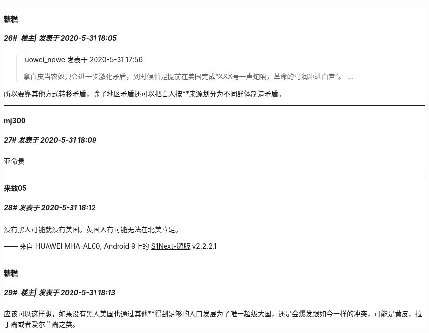 





*****

####  糖糕  
##### 26#         楼主| 发表于 2020-5-31 18:05



<blockquote><a href="httphttps://bbs.saraba1st.com/2b/forum.php?mod=redirect&amp;goto=findpost&amp;pid=47627423&amp;ptid=1938781" target="_blank">luowei_nowe 发表于 2020-5-31 17:56</a>

拿白皮当农奴只会进一步激化矛盾，到时候怕是提前在美国完成“XXX号一声炮响，革命的马润冲进白宫”。 ...</blockquote>
所以要靠其他方式转移矛盾，除了地区矛盾还可以把白人按**来源划分为不同群体制造矛盾。







*****

####  mj300  
##### 27#       发表于 2020-5-31 18:09




亚命贵








*****

####  来兹05  
##### 28#       发表于 2020-5-31 18:12




没有黑人可能就没有美国。英国人有可能无法在北美立足。

—— 来自 HUAWEI MHA-AL00, Android 9上的 [S1Next-鹅版](https://github.com/ykrank/S1-Next/releases) v2.2.2.1







*****

####  糖糕  
##### 29#         楼主| 发表于 2020-5-31 18:13




应该可以这样想，如果没有黑人美国也通过其他**得到足够的人口发展为了唯一超级大国，还是会爆发跟如今一样的冲突，可能是黄皮，拉丁裔或者爱尔兰裔之类。
